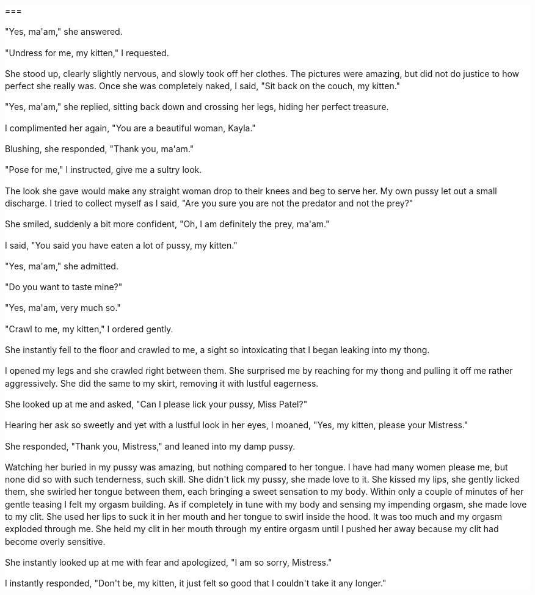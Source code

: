 ===

"Yes, ma'am," she answered. 

"Undress for me, my kitten," I requested. 

She stood up, clearly slightly nervous, and slowly took off her clothes. The pictures were amazing, but did not do justice to how perfect she really was. Once she was completely naked, I said, "Sit back on the couch, my kitten." 

"Yes, ma'am," she replied, sitting back down and crossing her legs, hiding her perfect treasure. 

I complimented her again, "You are a beautiful woman, Kayla." 

Blushing, she responded, "Thank you, ma'am." 

"Pose for me," I instructed, give me a sultry look. 

The look she gave would make any straight woman drop to their knees and beg to serve her. My own pussy let out a small discharge. I tried to collect myself as I said, "Are you sure you are not the predator and not the prey?" 

She smiled, suddenly a bit more confident, "Oh, I am definitely the prey, ma'am." 

I said, "You said you have eaten a lot of pussy, my kitten." 

"Yes, ma'am," she admitted. 

"Do you want to taste mine?" 

"Yes, ma'am, very much so." 

"Crawl to me, my kitten," I ordered gently. 

She instantly fell to the floor and crawled to me, a sight so intoxicating that I began leaking into my thong. 

I opened my legs and she crawled right between them. She surprised me by reaching for my thong and pulling it off me rather aggressively. She did the same to my skirt, removing it with lustful eagerness. 

She looked up at me and asked, "Can I please lick your pussy, Miss Patel?" 

Hearing her ask so sweetly and yet with a lustful look in her eyes, I moaned, "Yes, my kitten, please your Mistress." 

She responded, "Thank you, Mistress," and leaned into my damp pussy. 

Watching her buried in my pussy was amazing, but nothing compared to her tongue. I have had many women please me, but none did so with such tenderness, such skill. She didn't lick my pussy, she made love to it. She kissed my lips, she gently licked them, she swirled her tongue between them, each bringing a sweet sensation to my body. Within only a couple of minutes of her gentle teasing I felt my orgasm building. As if completely in tune with my body and sensing my impending orgasm, she made love to my clit. She used her lips to suck it in her mouth and her tongue to swirl inside the hood. It was too much and my orgasm exploded through me. She held my clit in her mouth through my entire orgasm until I pushed her away because my clit had become overly sensitive. 

She instantly looked up at me with fear and apologized, "I am so sorry, Mistress." 

I instantly responded, "Don't be, my kitten, it just felt so good that I couldn't take it any longer." 
